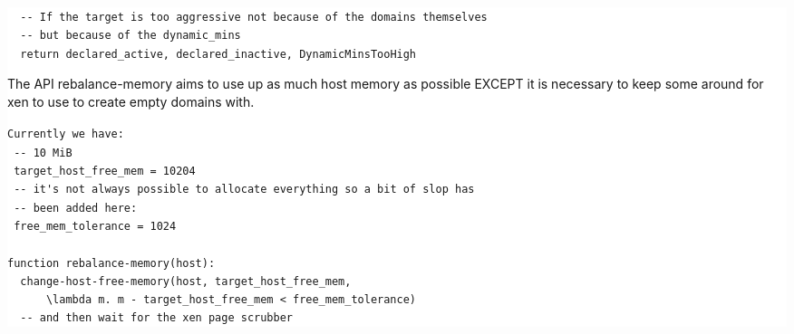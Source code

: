       -- If the target is too aggressive not because of the domains themselves 
      -- but because of the dynamic_mins
      return declared_active, declared_inactive, DynamicMinsTooHigh

The API rebalance-memory aims to use up as much host memory as possible
EXCEPT it is necessary to keep some around for xen to use to create
empty domains with.

    Currently we have:
     -- 10 MiB
     target_host_free_mem = 10204
     -- it's not always possible to allocate everything so a bit of slop has 
     -- been added here:
     free_mem_tolerance = 1024

    function rebalance-memory(host):
      change-host-free-memory(host, target_host_free_mem, 
          \lambda m. m - target_host_free_mem < free_mem_tolerance)
      -- and then wait for the xen page scrubber
